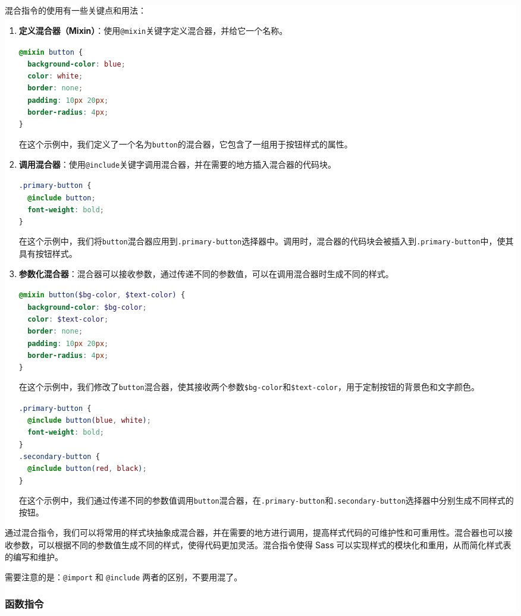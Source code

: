 混合指令的使用有一些关键点和用法：

1. **定义混合器（Mixin）**：使用`@mixin`关键字定义混合器，并给它一个名称。

   ```scss
   @mixin button {
     background-color: blue;
     color: white;
     border: none;
     padding: 10px 20px;
     border-radius: 4px;
   }
   ```

   在这个示例中，我们定义了一个名为`button`的混合器，它包含了一组用于按钮样式的属性。

1. **调用混合器**：使用`@include`关键字调用混合器，并在需要的地方插入混合器的代码块。

   ```scss
   .primary-button {
     @include button;
     font-weight: bold;
   }
   ```

   在这个示例中，我们将`button`混合器应用到`.primary-button`选择器中。调用时，混合器的代码块会被插入到`.primary-button`中，使其具有按钮样式。

1. **参数化混合器**：混合器可以接收参数，通过传递不同的参数值，可以在调用混合器时生成不同的样式。

   ```scss
   @mixin button($bg-color, $text-color) {
     background-color: $bg-color;
     color: $text-color;
     border: none;
     padding: 10px 20px;
     border-radius: 4px;
   }
   ```

   在这个示例中，我们修改了`button`混合器，使其接收两个参数`$bg-color`和`$text-color`，用于定制按钮的背景色和文字颜色。

   ```scss
   .primary-button {
     @include button(blue, white);
     font-weight: bold;
   }
   .secondary-button {
     @include button(red, black);
   }
   ```

   在这个示例中，我们通过传递不同的参数值调用`button`混合器，在`.primary-button`和`.secondary-button`选择器中分别生成不同样式的按钮。

通过混合指令，我们可以将常用的样式块抽象成混合器，并在需要的地方进行调用，提高样式代码的可维护性和可重用性。混合器也可以接收参数，可以根据不同的参数值生成不同的样式，使得代码更加灵活。混合指令使得 Sass 可以实现样式的模块化和重用，从而简化样式表的编写和维护。

需要注意的是：`@import` 和 `@include` 两者的区别，不要用混了。

### 函数指令
